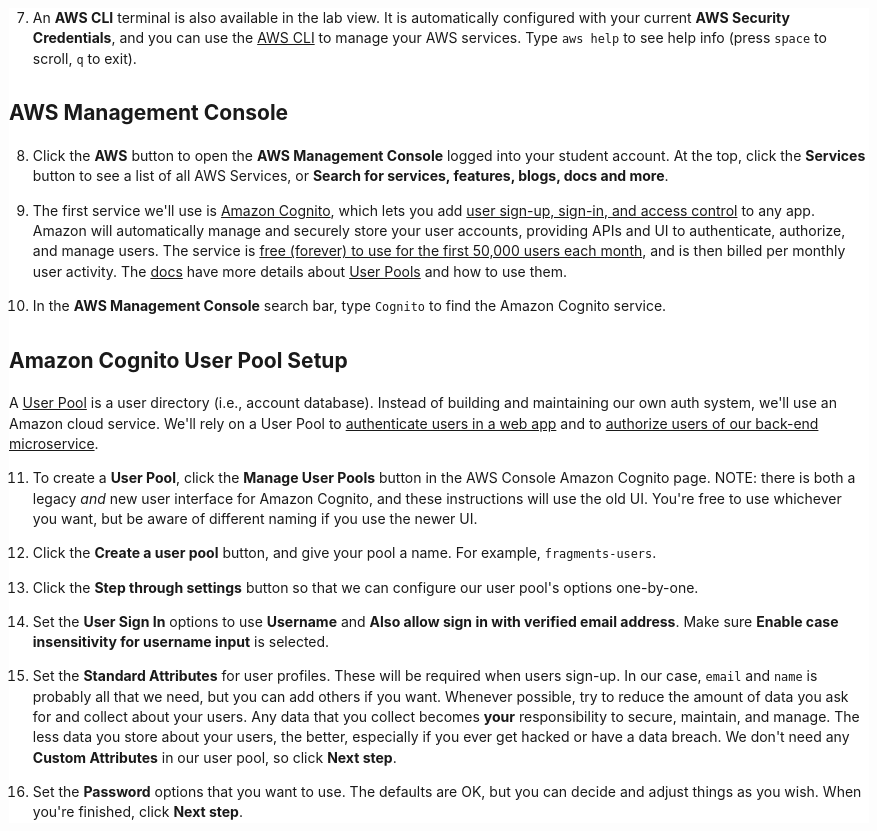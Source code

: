 7. An **AWS CLI** terminal is also available in the lab view. It is automatically configured with your current **AWS Security Credentials**, and you can use the [AWS CLI](https://aws.amazon.com/cli/) to manage your AWS services. Type `aws help` to see help info (press `space` to scroll, `q` to exit).

## AWS Management Console

8. Click the **AWS** button to open the **AWS Management Console** logged into your student account. At the top, click the **Services** button to see a list of all AWS Services, or **Search for services, features, blogs, docs and more**.

9. The first service we'll use is [Amazon Cognito](https://aws.amazon.com/cognito/), which lets you add [user sign-up, sign-in, and access control](https://aws.amazon.com/cognito/details/) to any app. Amazon will automatically manage and securely store your user accounts, providing APIs and UI to authenticate, authorize, and manage users. The service is [free (forever) to use for the first 50,000 users each month](https://aws.amazon.com/cognito/pricing/?loc=ft#Free_Tier), and is then billed per monthly user activity. The [docs](https://aws.amazon.com/cognito/getting-started/) have more details about [User Pools](https://docs.aws.amazon.com/cognito/latest/developerguide/getting-started-with-cognito-user-pools.html) and how to use them.

10. In the **AWS Management Console** search bar, type `Cognito` to find the Amazon Cognito service.

## Amazon Cognito User Pool Setup

A [User Pool](https://docs.aws.amazon.com/cognito/latest/developerguide/cognito-user-identity-pools.html) is a user directory (i.e., account database). Instead of building and maintaining our own auth system, we'll use an Amazon cloud service. We'll rely on a User Pool to [authenticate users in a web app](https://docs.aws.amazon.com/cognito/latest/developerguide/cognito-scenarios.html#scenario-basic-user-pool) and to [authorize users of our back-end microservice](https://docs.aws.amazon.com/cognito/latest/developerguide/cognito-scenarios.html#scenario-backend).

11. To create a **User Pool**, click the **Manage User Pools** button in the AWS Console Amazon Cognito page. NOTE: there is both a legacy _and_ new user interface for Amazon Cognito, and these instructions will use the old UI. You're free to use whichever you want, but be aware of different naming if you use the newer UI.

12. Click the **Create a user pool** button, and give your pool a name. For example, `fragments-users`.

13. Click the **Step through settings** button so that we can configure our user pool's options one-by-one.

14. Set the **User Sign In** options to use **Username** and **Also allow sign in with verified email address**. Make sure **Enable case insensitivity for username input** is selected.

15. Set the **Standard Attributes** for user profiles. These will be required when users sign-up. In our case, `email` and `name` is probably all that we need, but you can add others if you want. Whenever possible, try to reduce the amount of data you ask for and collect about your users. Any data that you collect becomes **your** responsibility to secure, maintain, and manage. The less data you store about your users, the better, especially if you ever get hacked or have a data breach. We don't need any **Custom Attributes** in our user pool, so click **Next step**.

16. Set the **Password** options that you want to use. The defaults are OK, but you can decide and adjust things as you wish. When you're finished, click **Next step**.
